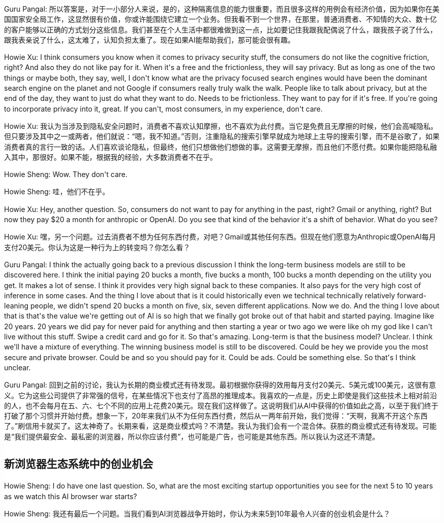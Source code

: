 Guru Pangal: 所以答案是，对于一小部分人来说，是的，这种隔离信息的能力很重要，而且很多这样的用例会有经济价值，因为如果你在美国国家安全局工作，这显然很有价值，你或许能围绕它建立一个业务。但我看不到一个世界，在那里，普通消费者、不知情的大众、数十亿的客户能够以正确的方式划分这些信息。我们甚至在个人生活中都很难做到这一点，比如要记住我跟我配偶说了什么，跟我孩子说了什么，跟我表亲说了什么，这太难了，认知负担太重了。现在如果AI能帮助我们，那可能会很有趣。

Howie Xu: I think consumers you know when it comes to privacy security stuff, the consumers do not like the cognitive friction, right? And also they do not like pay for it. When it's a free and the frictionless, they will say privacy. But as long as one of the two things or maybe both, they say, well, I don't know what are the privacy focused search engines would have been the dominant search engine on the planet and not Google if consumers really truly walk the walk. People like to talk about privacy, but at the end of the day, they want to just do what they want to do. Needs to be frictionless. They want to pay for if it's free. If you're going to incorporate privacy into it, great. If you can't, most consumers, in my experience, don't care.

Howie Xu: 我认为当涉及到隐私安全问题时，消费者不喜欢认知摩擦，也不喜欢为此付费。当它是免费且无摩擦的时候，他们会高喊隐私。但只要涉及其中之一或两者，他们就说：“嗯，我不知道。”否则，注重隐私的搜索引擎早就成为地球上主导的搜索引擎，而不是谷歌了，如果消费者真的言行一致的话。人们喜欢谈论隐私，但最终，他们只想做他们想做的事。这需要无摩擦，而且他们不愿付费。如果你能把隐私融入其中，那很好。如果不能，根据我的经验，大多数消费者不在乎。

Howie Sheng: Wow. They don't care.

Howie Sheng: 哇，他们不在乎。

Howie Xu: Hey, another question. So, consumers do not want to pay for anything in the past, right? Gmail or anything, right? But now they pay $20 a month for anthropic or OpenAI. Do you see that kind of the behavior it's a shift of behavior. What do you see?

Howie Xu: 嘿，另一个问题。过去消费者不想为任何东西付费，对吧？Gmail或其他任何东西。但现在他们愿意为Anthropic或OpenAI每月支付20美元。你认为这是一种行为上的转变吗？你怎么看？

Guru Pangal: I think the actually going back to a previous discussion I think the long-term business models are still to be discovered here. I think the initial paying 20 bucks a month, five bucks a month, 100 bucks a month depending on the utility you get. It makes a lot of sense. I think it provides very high signal back to these companies. It also pays for the very high cost of inference in some cases. And the thing I love about that is it could historically even we technical technically relatively forward-leaning people, we didn't spend 20 bucks a month on five, six, seven different applications. Now we do. And the thing I love about that is that's the value we're getting out of AI is so high that we finally got broke out of that habit and started paying. Imagine like 20 years. 20 years we did pay for never paid for anything and then starting a year or two ago we were like oh my god like I can't live without this stuff. Swipe a credit card and go for it. So that's amazing. Long-term is that the business model? Unclear. I think we'll have a mixture of everything. The winning business model is still to be discovered. Could be hey we provide you the most secure and private browser. Could be and so you should pay for it. Could be ads. Could be something else. So that's I think unclear.

Guru Pangal: 回到之前的讨论，我认为长期的商业模式还有待发现。最初根据你获得的效用每月支付20美元、5美元或100美元，这很有意义。它为这些公司提供了非常强的信号，在某些情况下也支付了高昂的推理成本。我喜欢的一点是，历史上即使是我们这些技术上相对前沿的人，也不会每月在五、六、七个不同的应用上花费20美元。现在我们这样做了。这说明我们从AI中获得的价值如此之高，以至于我们终于打破了那个习惯并开始付费。想象一下，20年来我们从不为任何东西付费，然后从一两年前开始，我们觉得：“天啊，我离不开这个东西了。”刷信用卡就买了。这太神奇了。长期来看，这是商业模式吗？不清楚。我认为我们会有一个混合体。获胜的商业模式还有待发现。可能是“我们提供最安全、最私密的浏览器，所以你应该付费”，也可能是广告，也可能是其他东西。所以我认为这还不清楚。

## 新浏览器生态系统中的创业机会

Howie Sheng: I do have one last question. So, what are the most exciting startup opportunities you see for the next 5 to 10 years as we watch this AI browser war starts?

Howie Sheng: 我还有最后一个问题。当我们看到AI浏览器战争开始时，你认为未来5到10年最令人兴奋的创业机会是什么？
